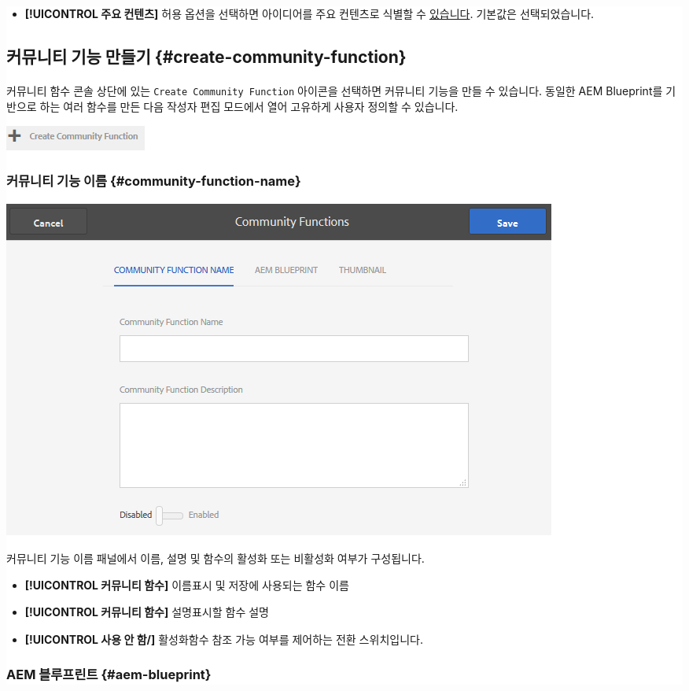 * **[!UICONTROL 주요 컨텐츠]**
허용 옵션을 선택하면 아이디어를 주요 컨텐츠로 식별할 수  [있습니다](featured.md). 기본값은 선택되었습니다.

## 커뮤니티 기능 만들기 {#create-community-function}

커뮤니티 함수 콘솔 상단에 있는 `Create Community Function` 아이콘을 선택하면 커뮤니티 기능을 만들 수 있습니다. 동일한 AEM Blueprint를 기반으로 하는 여러 함수를 만든 다음 작성자 편집 모드에서 열어 고유하게 사용자 정의할 수 있습니다.

![chlimage_1-390](assets/chlimage_1-390.png)

### 커뮤니티 기능 이름 {#community-function-name}

![chlimage_1-391](assets/chlimage_1-391.png)

커뮤니티 기능 이름 패널에서 이름, 설명 및 함수의 활성화 또는 비활성화 여부가 구성됩니다.

* **[!UICONTROL 커뮤니티 함수]**
이름표시 및 저장에 사용되는 함수 이름

* **[!UICONTROL 커뮤니티 함수]**
설명표시할 함수 설명

* **[!UICONTROL 사용 안 함/]**
활성화함수 참조 가능 여부를 제어하는 전환 스위치입니다.

### AEM 블루프린트 {#aem-blueprint}
